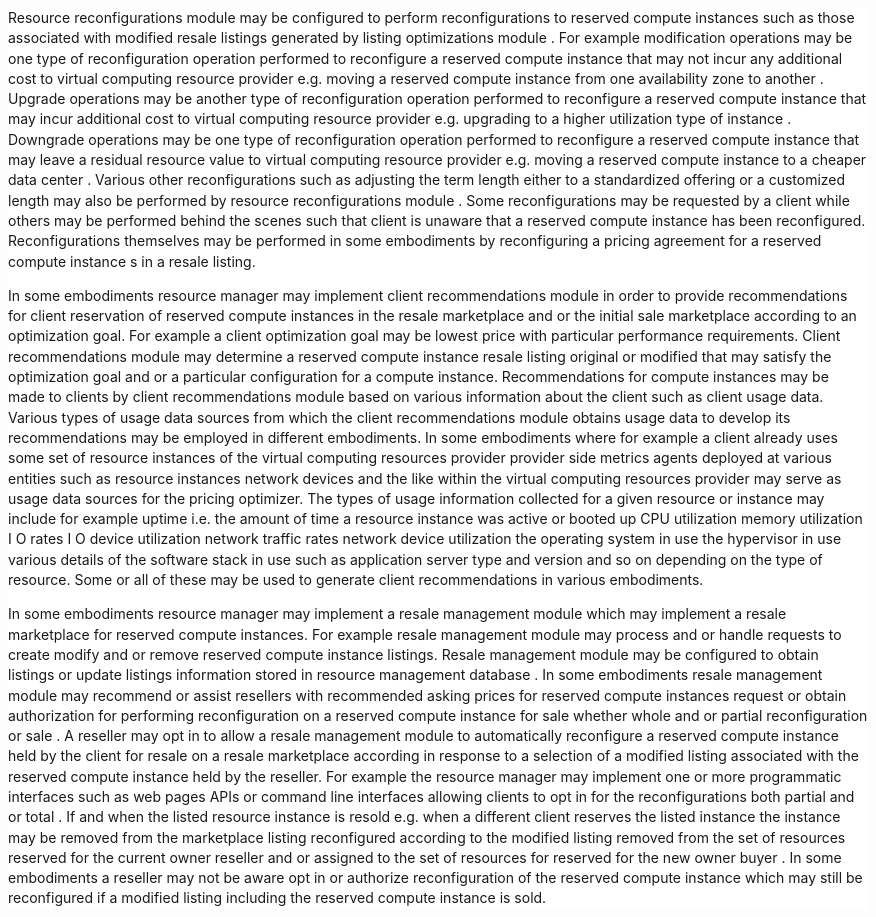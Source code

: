 Resource reconfigurations module may be configured to perform reconfigurations to reserved compute instances such as those associated with modified resale listings generated by listing optimizations module . For example modification operations may be one type of reconfiguration operation performed to reconfigure a reserved compute instance that may not incur any additional cost to virtual computing resource provider e.g. moving a reserved compute instance from one availability zone to another . Upgrade operations may be another type of reconfiguration operation performed to reconfigure a reserved compute instance that may incur additional cost to virtual computing resource provider e.g. upgrading to a higher utilization type of instance . Downgrade operations may be one type of reconfiguration operation performed to reconfigure a reserved compute instance that may leave a residual resource value to virtual computing resource provider e.g. moving a reserved compute instance to a cheaper data center . Various other reconfigurations such as adjusting the term length either to a standardized offering or a customized length may also be performed by resource reconfigurations module . Some reconfigurations may be requested by a client while others may be performed behind the scenes such that client is unaware that a reserved compute instance has been reconfigured. Reconfigurations themselves may be performed in some embodiments by reconfiguring a pricing agreement for a reserved compute instance s in a resale listing.

In some embodiments resource manager may implement client recommendations module in order to provide recommendations for client reservation of reserved compute instances in the resale marketplace and or the initial sale marketplace according to an optimization goal. For example a client optimization goal may be lowest price with particular performance requirements. Client recommendations module may determine a reserved compute instance resale listing original or modified that may satisfy the optimization goal and or a particular configuration for a compute instance. Recommendations for compute instances may be made to clients by client recommendations module based on various information about the client such as client usage data. Various types of usage data sources from which the client recommendations module obtains usage data to develop its recommendations may be employed in different embodiments. In some embodiments where for example a client already uses some set of resource instances of the virtual computing resources provider provider side metrics agents deployed at various entities such as resource instances network devices and the like within the virtual computing resources provider may serve as usage data sources for the pricing optimizer. The types of usage information collected for a given resource or instance may include for example uptime i.e. the amount of time a resource instance was active or booted up CPU utilization memory utilization I O rates I O device utilization network traffic rates network device utilization the operating system in use the hypervisor in use various details of the software stack in use such as application server type and version and so on depending on the type of resource. Some or all of these may be used to generate client recommendations in various embodiments.

In some embodiments resource manager may implement a resale management module which may implement a resale marketplace for reserved compute instances. For example resale management module may process and or handle requests to create modify and or remove reserved compute instance listings. Resale management module may be configured to obtain listings or update listings information stored in resource management database . In some embodiments resale management module may recommend or assist resellers with recommended asking prices for reserved compute instances request or obtain authorization for performing reconfiguration on a reserved compute instance for sale whether whole and or partial reconfiguration or sale . A reseller may opt in to allow a resale management module to automatically reconfigure a reserved compute instance held by the client for resale on a resale marketplace according in response to a selection of a modified listing associated with the reserved compute instance held by the reseller. For example the resource manager may implement one or more programmatic interfaces such as web pages APIs or command line interfaces allowing clients to opt in for the reconfigurations both partial and or total . If and when the listed resource instance is resold e.g. when a different client reserves the listed instance the instance may be removed from the marketplace listing reconfigured according to the modified listing removed from the set of resources reserved for the current owner reseller and or assigned to the set of resources for reserved for the new owner buyer . In some embodiments a reseller may not be aware opt in or authorize reconfiguration of the reserved compute instance which may still be reconfigured if a modified listing including the reserved compute instance is sold.
